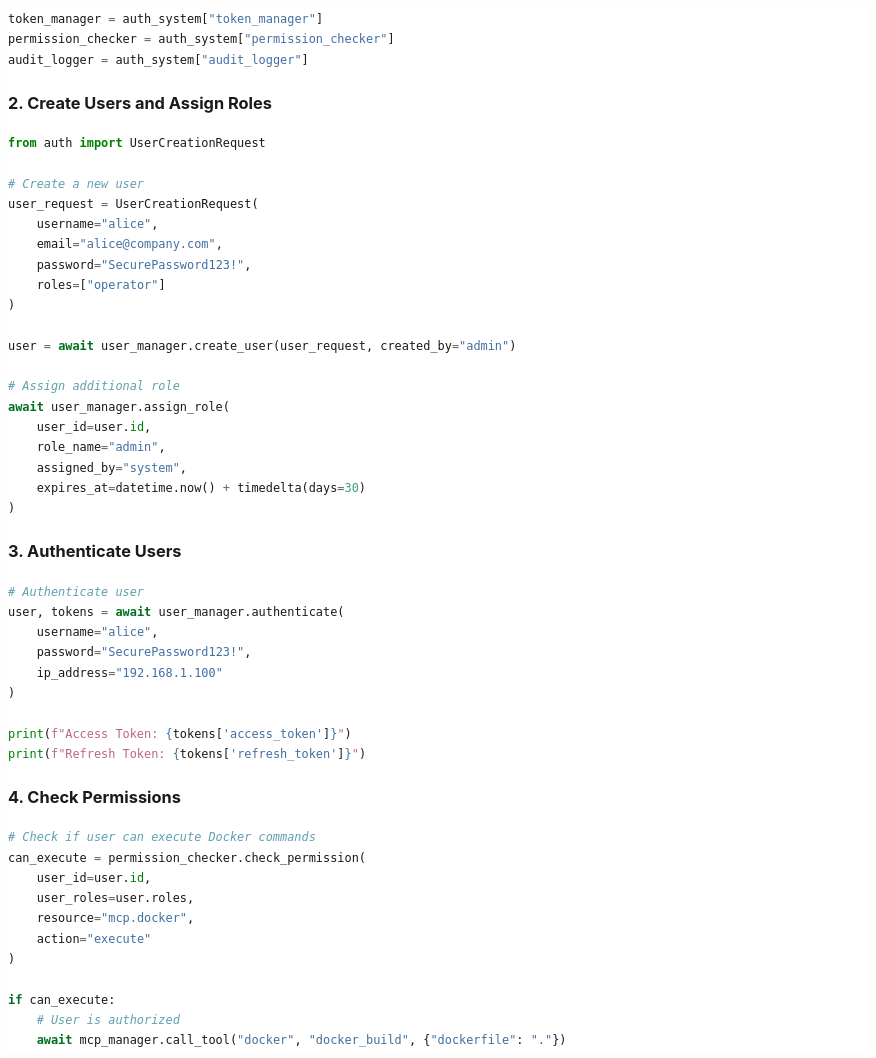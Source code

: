 ```python
token_manager = auth_system["token_manager"]
permission_checker = auth_system["permission_checker"]
audit_logger = auth_system["audit_logger"]
```

### 2. Create Users and Assign Roles

```python
from auth import UserCreationRequest

# Create a new user
user_request = UserCreationRequest(
    username="alice",
    email="alice@company.com",
    password="SecurePassword123!",
    roles=["operator"]
)

user = await user_manager.create_user(user_request, created_by="admin")

# Assign additional role
await user_manager.assign_role(
    user_id=user.id,
    role_name="admin",
    assigned_by="system",
    expires_at=datetime.now() + timedelta(days=30)
)
```

### 3. Authenticate Users

```python
# Authenticate user
user, tokens = await user_manager.authenticate(
    username="alice",
    password="SecurePassword123!",
    ip_address="192.168.1.100"
)

print(f"Access Token: {tokens['access_token']}")
print(f"Refresh Token: {tokens['refresh_token']}")
```

### 4. Check Permissions

```python
# Check if user can execute Docker commands
can_execute = permission_checker.check_permission(
    user_id=user.id,
    user_roles=user.roles,
    resource="mcp.docker",
    action="execute"
)

if can_execute:
    # User is authorized
    await mcp_manager.call_tool("docker", "docker_build", {"dockerfile": "."})
```
